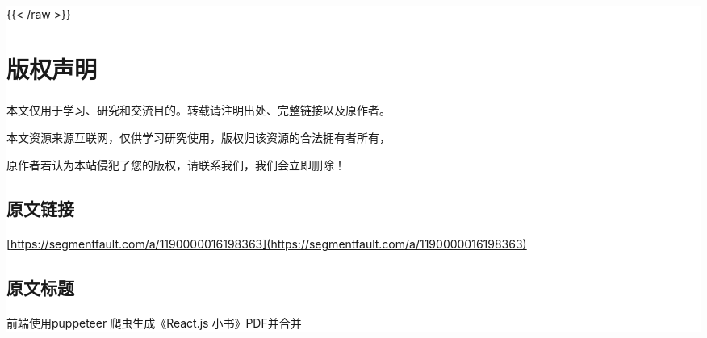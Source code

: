 {{< /raw >}}

# 版权声明
本文仅用于学习、研究和交流目的。转载请注明出处、完整链接以及原作者。 

本文资源来源互联网，仅供学习研究使用，版权归该资源的合法拥有者所有，

原作者若认为本站侵犯了您的版权，请联系我们，我们会立即删除！

## 原文链接
[https://segmentfault.com/a/1190000016198363](https://segmentfault.com/a/1190000016198363)

## 原文标题
前端使用puppeteer 爬虫生成《React.js 小书》PDF并合并
